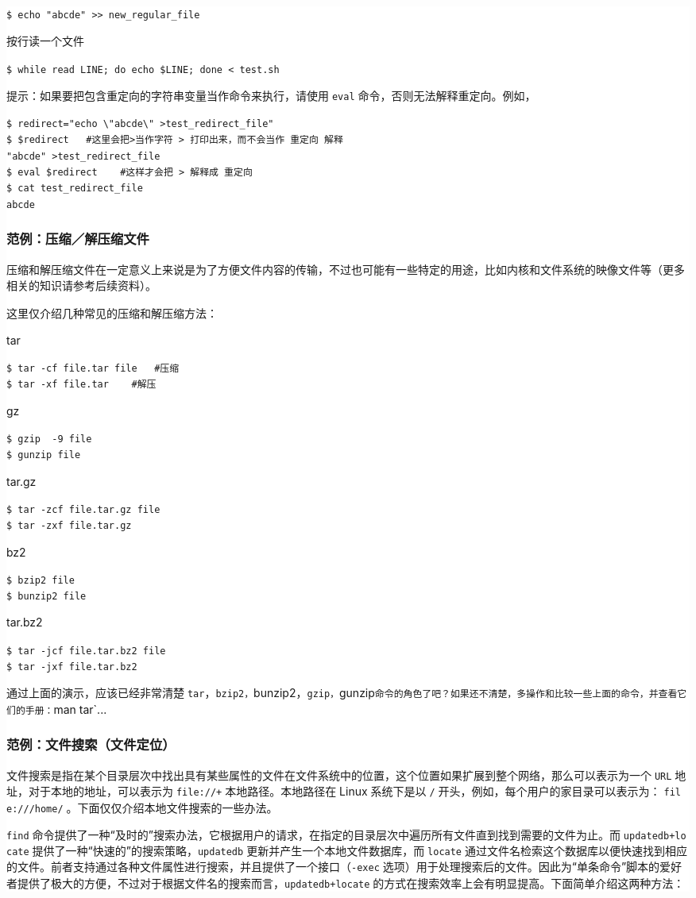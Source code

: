     $ echo "abcde" >> new_regular_file

按行读一个文件

    $ while read LINE; do echo $LINE; done < test.sh

提示：如果要把包含重定向的字符串变量当作命令来执行，请使用 `eval` 命令，否则无法解释重定向。例如，

    $ redirect="echo \"abcde\" >test_redirect_file"
    $ $redirect   #这里会把>当作字符 > 打印出来，而不会当作 重定向 解释
    "abcde" >test_redirect_file
    $ eval $redirect    #这样才会把 > 解释成 重定向
    $ cat test_redirect_file
    abcde

<span id="toc_11738_32168_27"></span>
### 范例：压缩／解压缩文件

压缩和解压缩文件在一定意义上来说是为了方便文件内容的传输，不过也可能有一些特定的用途，比如内核和文件系统的映像文件等（更多相关的知识请参考后续资料）。

这里仅介绍几种常见的压缩和解压缩方法：

tar

    $ tar -cf file.tar file   #压缩
    $ tar -xf file.tar    #解压

gz

    $ gzip  -9 file
    $ gunzip file

tar.gz

    $ tar -zcf file.tar.gz file
    $ tar -zxf file.tar.gz

bz2

    $ bzip2 file
    $ bunzip2 file

tar.bz2

    $ tar -jcf file.tar.bz2 file
    $ tar -jxf file.tar.bz2

通过上面的演示，应该已经非常清楚 `tar`，`bzip2，`bunzip2，`gzip，`gunzip` 命令的角色了吧？如果还不清楚，多操作和比较一些上面的命令，并查看它们的手册： `man tar`...

<span id="toc_11738_32168_28"></span>
### 范例：文件搜索（文件定位）

文件搜索是指在某个目录层次中找出具有某些属性的文件在文件系统中的位置，这个位置如果扩展到整个网络，那么可以表示为一个 `URL` 地址，对于本地的地址，可以表示为 `file://+` 本地路径。本地路径在 Linux 系统下是以 `/` 开头，例如，每个用户的家目录可以表示为： `file:///home/` 。下面仅仅介绍本地文件搜索的一些办法。

`find` 命令提供了一种“及时的”搜索办法，它根据用户的请求，在指定的目录层次中遍历所有文件直到找到需要的文件为止。而 `updatedb+locate` 提供了一种“快速的”的搜索策略，`updatedb` 更新并产生一个本地文件数据库，而 `locate` 通过文件名检索这个数据库以便快速找到相应的文件。前者支持通过各种文件属性进行搜索，并且提供了一个接口（`-exec` 选项）用于处理搜索后的文件。因此为“单条命令”脚本的爱好者提供了极大的方便，不过对于根据文件名的搜索而言，`updatedb+locate` 的方式在搜索效率上会有明显提高。下面简单介绍这两种方法：
